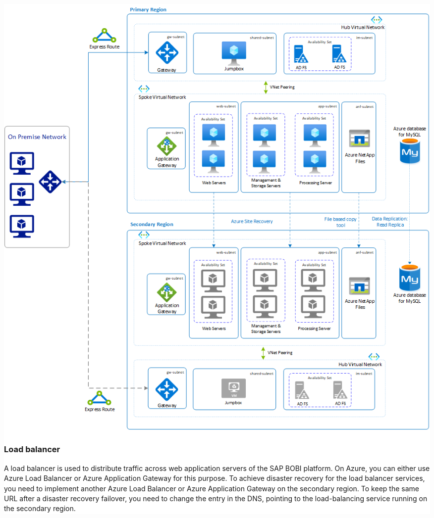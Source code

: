 ![Diagram that shows SAP BusinessObjects BI platform disaster recovery.](media/businessobjects-deployment-guide/businessobjects-deployment-disaster-recovery.png)

### Load balancer

A load balancer is used to distribute traffic across web application servers of the SAP BOBI platform. On Azure, you can either use Azure Load Balancer or Azure Application Gateway for this purpose. To achieve disaster recovery for the load balancer services, you need to implement another Azure Load Balancer or Azure Application Gateway on the secondary region. To keep the same URL after a disaster recovery failover, you need to change the entry in the DNS, pointing to the load-balancing service running on the secondary region.
